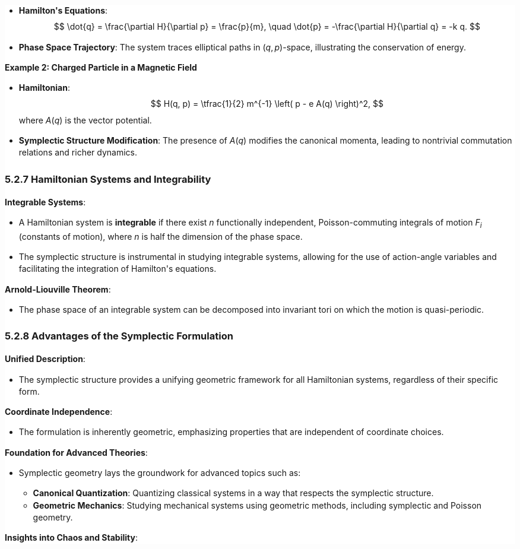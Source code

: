 - **Hamilton's Equations**:
  $$
  \dot{q} = \frac{\partial H}{\partial p} = \frac{p}{m}, \quad \dot{p} = -\frac{\partial H}{\partial q} = -k q.
  $$

- **Phase Space Trajectory**: The system traces elliptical paths in $(q, p)$-space, illustrating the conservation of energy.

**Example 2: Charged Particle in a Magnetic Field**

- **Hamiltonian**:
  $$
  H(q, p) = \tfrac{1}{2} m^{-1} \left( p - e A(q) \right)^2,
  $$
  where $A(q)$ is the vector potential.

- **Symplectic Structure Modification**: The presence of $A(q)$ modifies the canonical momenta, leading to nontrivial commutation relations and richer dynamics.

### **5.2.7 Hamiltonian Systems and Integrability**

**Integrable Systems**:

- A Hamiltonian system is **integrable** if there exist $n$ functionally independent, Poisson-commuting integrals of motion $F_i$ (constants of motion), where $n$ is half the dimension of the phase space.

- The symplectic structure is instrumental in studying integrable systems, allowing for the use of action-angle variables and facilitating the integration of Hamilton's equations.

**Arnold-Liouville Theorem**:

- The phase space of an integrable system can be decomposed into invariant tori on which the motion is quasi-periodic.

### **5.2.8 Advantages of the Symplectic Formulation**

**Unified Description**:

- The symplectic structure provides a unifying geometric framework for all Hamiltonian systems, regardless of their specific form.

**Coordinate Independence**:

- The formulation is inherently geometric, emphasizing properties that are independent of coordinate choices.

**Foundation for Advanced Theories**:

- Symplectic geometry lays the groundwork for advanced topics such as:

  - **Canonical Quantization**: Quantizing classical systems in a way that respects the symplectic structure.
  - **Geometric Mechanics**: Studying mechanical systems using geometric methods, including symplectic and Poisson geometry.

**Insights into Chaos and Stability**:
